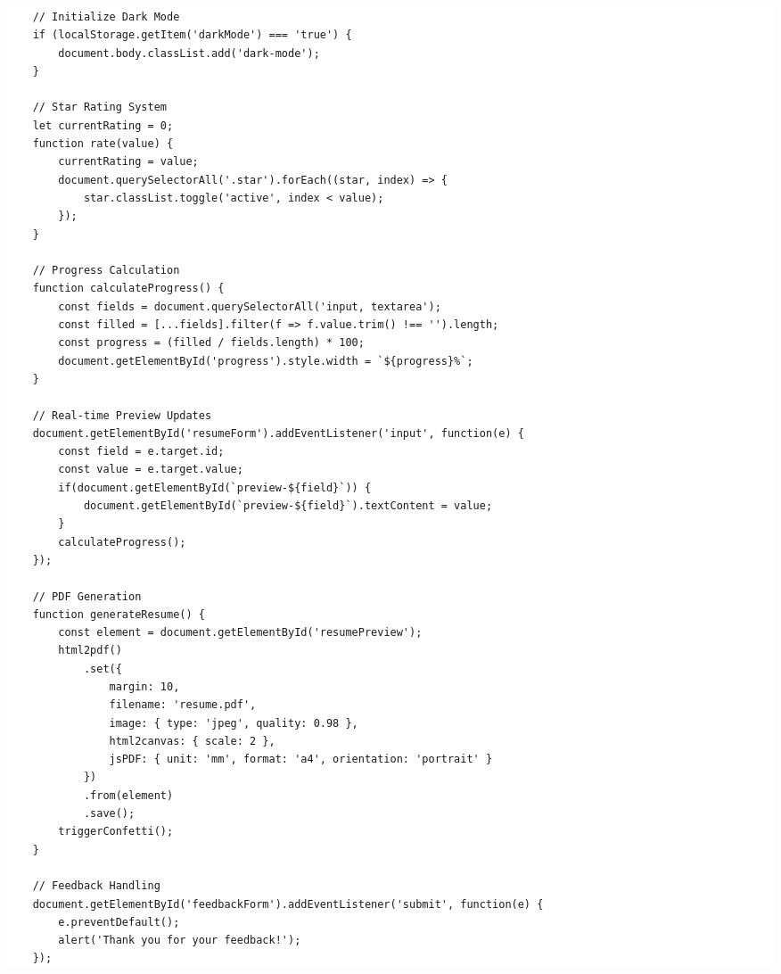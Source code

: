         // Initialize Dark Mode
        if (localStorage.getItem('darkMode') === 'true') {
            document.body.classList.add('dark-mode');
        }

        // Star Rating System
        let currentRating = 0;
        function rate(value) {
            currentRating = value;
            document.querySelectorAll('.star').forEach((star, index) => {
                star.classList.toggle('active', index < value);
            });
        }

        // Progress Calculation
        function calculateProgress() {
            const fields = document.querySelectorAll('input, textarea');
            const filled = [...fields].filter(f => f.value.trim() !== '').length;
            const progress = (filled / fields.length) * 100;
            document.getElementById('progress').style.width = `${progress}%`;
        }

        // Real-time Preview Updates
        document.getElementById('resumeForm').addEventListener('input', function(e) {
            const field = e.target.id;
            const value = e.target.value;
            if(document.getElementById(`preview-${field}`)) {
                document.getElementById(`preview-${field}`).textContent = value;
            }
            calculateProgress();
        });

        // PDF Generation
        function generateResume() {
            const element = document.getElementById('resumePreview');
            html2pdf()
                .set({
                    margin: 10,
                    filename: 'resume.pdf',
                    image: { type: 'jpeg', quality: 0.98 },
                    html2canvas: { scale: 2 },
                    jsPDF: { unit: 'mm', format: 'a4', orientation: 'portrait' }
                })
                .from(element)
                .save();
            triggerConfetti();
        }

        // Feedback Handling
        document.getElementById('feedbackForm').addEventListener('submit', function(e) {
            e.preventDefault();
            alert('Thank you for your feedback!');
        });
